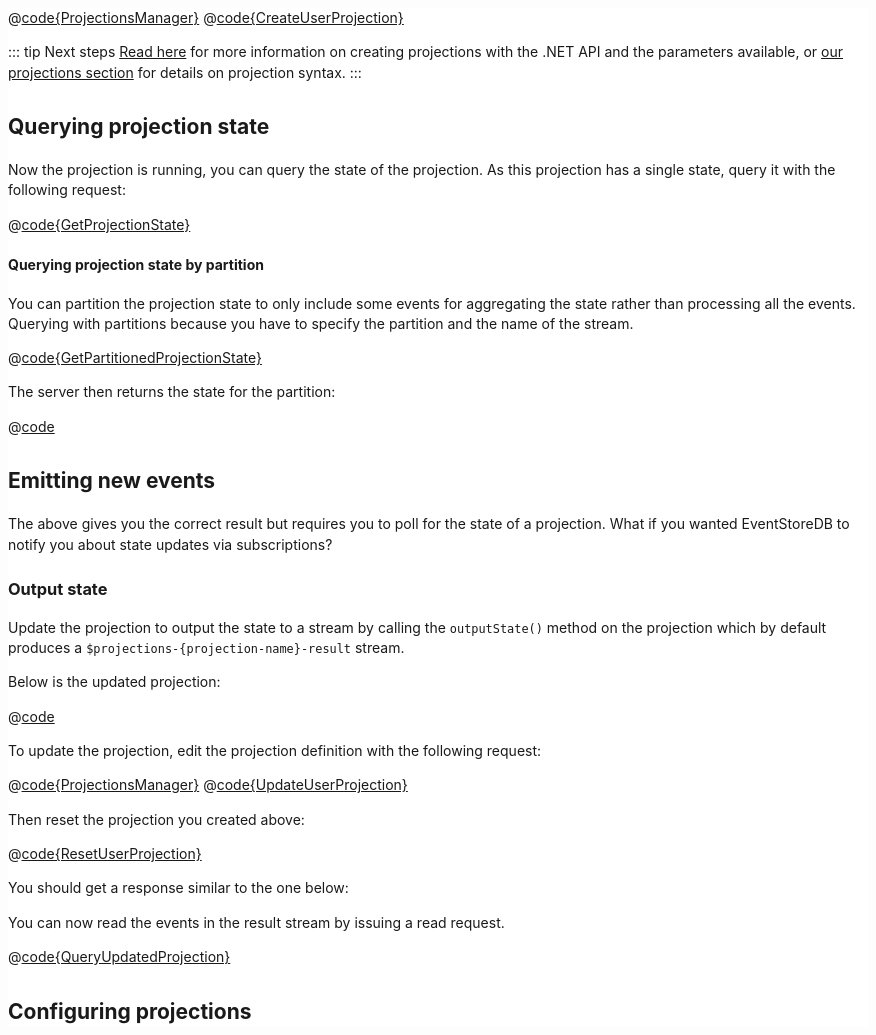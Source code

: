 @[code{ProjectionsManager}](./sample-code/GettingStarted/UserProjections.cs)
@[code{CreateUserProjection}](./sample-code/GettingStarted/UserProjections.cs)

::: tip Next steps
[Read here](#projections-management) for more information on creating projections with the .NET API and the parameters available, or [our projections section](/server/generated/v5/docs/projections/README.md) for details on projection syntax.
:::

## Querying projection state

Now the projection is running, you can query the state of the projection. As this projection has a single state, query it with the following request:

@[code{GetProjectionState}](./sample-code/GettingStarted/UserProjections.cs)

#### Querying projection state by partition

You can partition the projection state to only include some events for aggregating the state rather than processing all the events. Querying with partitions because you have to specify the partition and the name of the stream.

@[code{GetPartitionedProjectionState}](./sample-code/GettingStarted/UserProjections.cs)

The server then returns the state for the partition:

@[code](/server/generated/v5/samples/http-api/projections/read-state-partition.json)

## Emitting new events

The above gives you the correct result but requires you to poll for the state of a projection. What if you wanted EventStoreDB to notify you about state updates via subscriptions?

### Output state

Update the projection to output the state to a stream by calling the `outputState()` method on the projection which by default produces a `$projections-{projection-name}-result` stream.

Below is the updated projection:

@[code](server/generated/v5/samples/http-api/xbox-one-s-counter-outputState.js)

To update the projection, edit the projection definition with the following request:

@[code{ProjectionsManager}](./sample-code/GettingStarted/UserProjections.cs)
@[code{UpdateUserProjection}](./sample-code/GettingStarted/UserProjections.cs)

Then reset the projection you created above:

@[code{ResetUserProjection}](./sample-code/GettingStarted/UserProjections.cs)

You should get a response similar to the one below:

You can now read the events in the result stream by issuing a read request.

@[code{QueryUpdatedProjection}](./sample-code/GettingStarted/UserProjections.cs)

## Configuring projections
